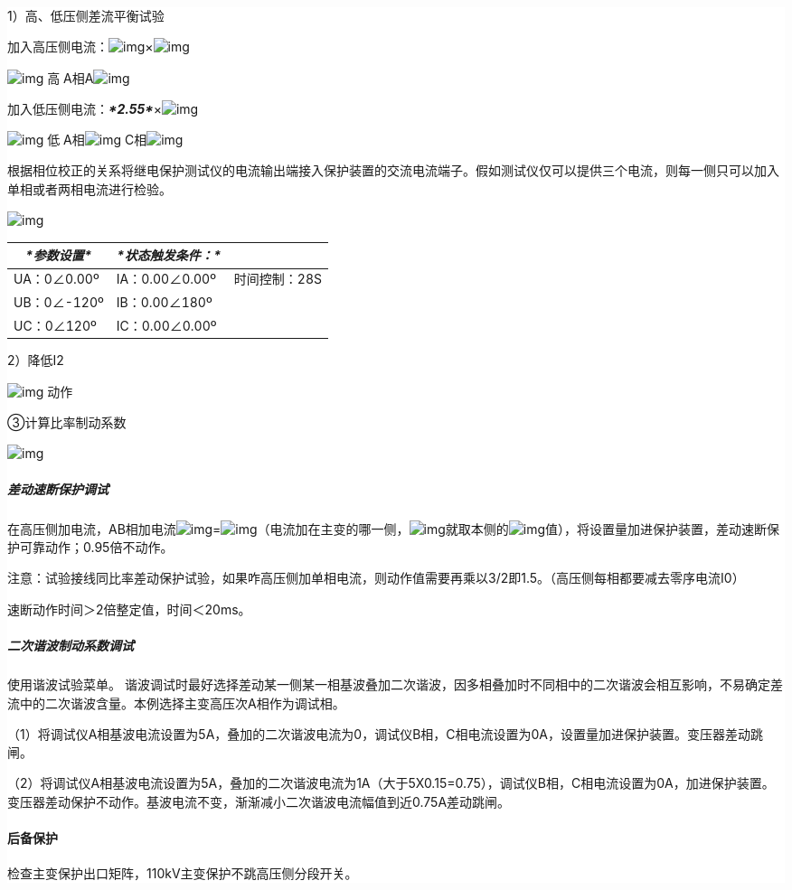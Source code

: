 1）高、低压侧差流平衡试验

加入高压侧电流：![img](file:///C:\Users\yuri\AppData\Local\Temp\ksohtml22920\wps111.png)×![img](file:///C:\Users\yuri\AppData\Local\Temp\ksohtml22920\wps112.png)

![img](file:///C:\Users\yuri\AppData\Local\Temp\ksohtml22920\wps113.png)  高 A相A![img](file:///C:\Users\yuri\AppData\Local\Temp\ksohtml22920\wps114.png)

加入低压侧电流：***\*2.55\****×![img](file:///C:\Users\yuri\AppData\Local\Temp\ksohtml22920\wps115.png)

![img](file:///C:\Users\yuri\AppData\Local\Temp\ksohtml22920\wps116.png)      低 A相![img](file:///C:\Users\yuri\AppData\Local\Temp\ksohtml22920\wps117.png) C相![img](file:///C:\Users\yuri\AppData\Local\Temp\ksohtml22920\wps118.png)

根据相位校正的关系将继电保护测试仪的电流输出端接入保护装置的交流电流端子。假如测试仪仅可以提供三个电流，则每一侧只可以加入单相或者两相电流进行检验。

![img](file:///C:\Users\yuri\AppData\Local\Temp\ksohtml22920\wps119.png)

| ***\*参数设置\**** | ***\*状态触发条件：\**** |               |
| ------------------ | ------------------------ | ------------- |
| UA：0∠0.00º        | IA：0.00∠0.00º           | 时间控制：28S |
| UB：0∠-120º        | IB：0.00∠180º            |               |
| UC：0∠120º         | IC：0.00∠0.00º           |               |

 

2）降低I2

![img](file:///C:\Users\yuri\AppData\Local\Temp\ksohtml22920\wps120.png)  动作

③计算比率制动系数

![img](file:///C:\Users\yuri\AppData\Local\Temp\ksohtml22920\wps121.png)

##### **差动速断保护调试**

在高压侧加电流，AB相加电流![img](file:///C:\Users\yuri\AppData\Local\Temp\ksohtml22920\wps122.png)=![img](file:///C:\Users\yuri\AppData\Local\Temp\ksohtml22920\wps123.png)（电流加在主变的哪一侧，![img](file:///C:\Users\yuri\AppData\Local\Temp\ksohtml22920\wps124.png)就取本侧的![img](file:///C:\Users\yuri\AppData\Local\Temp\ksohtml22920\wps125.png)值），将设置量加进保护装置，差动速断保护可靠动作；0.95倍不动作。

注意：试验接线同比率差动保护试验，如果咋高压侧加单相电流，则动作值需要再乘以3/2即1.5。（高压侧每相都要减去零序电流I0）

速断动作时间＞2倍整定值，时间＜20ms。

##### **二次谐波制动系数调试**

使用谐波试验菜单。 谐波调试时最好选择差动某一侧某一相基波叠加二次谐波，因多相叠加时不同相中的二次谐波会相互影响，不易确定差流中的二次谐波含量。本例选择主变高压次A相作为调试相。

（1）将调试仪A相基波电流设置为5A，叠加的二次谐波电流为0，调试仪B相，C相电流设置为0A，设置量加进保护装置。变压器差动跳闸。

（2）将调试仪A相基波电流设置为5A，叠加的二次谐波电流为1A（大于5X0.15=0.75），调试仪B相，C相电流设置为0A，加进保护装置。变压器差动保护不动作。基波电流不变，渐渐减小二次谐波电流幅值到近0.75A差动跳闸。

#### **后备保护**

检查主变保护出口矩阵，110kV主变保护不跳高压侧分段开关。

 